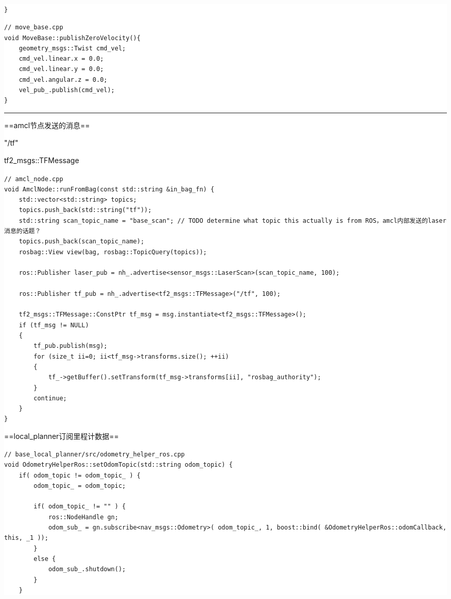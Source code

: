 ```
}
```

```
// move_base.cpp
void MoveBase::publishZeroVelocity(){
    geometry_msgs::Twist cmd_vel;
    cmd_vel.linear.x = 0.0;
    cmd_vel.linear.y = 0.0;
    cmd_vel.angular.z = 0.0;
    vel_pub_.publish(cmd_vel);
}
```

---

==amcl节点发送的消息==

"/tf"

tf2_msgs::TFMessage

```
// amcl_node.cpp
void AmclNode::runFromBag(const std::string &in_bag_fn) {
    std::vector<std::string> topics;
    topics.push_back(std::string("tf"));
    std::string scan_topic_name = "base_scan"; // TODO determine what topic this actually is from ROS，amcl内部发送的laser消息的话题？
    topics.push_back(scan_topic_name);
    rosbag::View view(bag, rosbag::TopicQuery(topics));
    
    ros::Publisher laser_pub = nh_.advertise<sensor_msgs::LaserScan>(scan_topic_name, 100);

    ros::Publisher tf_pub = nh_.advertise<tf2_msgs::TFMessage>("/tf", 100);
    
    tf2_msgs::TFMessage::ConstPtr tf_msg = msg.instantiate<tf2_msgs::TFMessage>();
    if (tf_msg != NULL)
    {
        tf_pub.publish(msg);
        for (size_t ii=0; ii<tf_msg->transforms.size(); ++ii)
        {
            tf_->getBuffer().setTransform(tf_msg->transforms[ii], "rosbag_authority");
        }
        continue;
    }
}

```

==local_planner订阅里程计数据==

```
// base_local_planner/src/odometry_helper_ros.cpp
void OdometryHelperRos::setOdomTopic(std::string odom_topic) {
    if( odom_topic != odom_topic_ ) {
        odom_topic_ = odom_topic;
        
        if( odom_topic_ != "" ) {
            ros::NodeHandle gn;
            odom_sub_ = gn.subscribe<nav_msgs::Odometry>( odom_topic_, 1, boost::bind( &OdometryHelperRos::odomCallback, this, _1 ));
        }
        else {
            odom_sub_.shutdown();
        }
    }
```